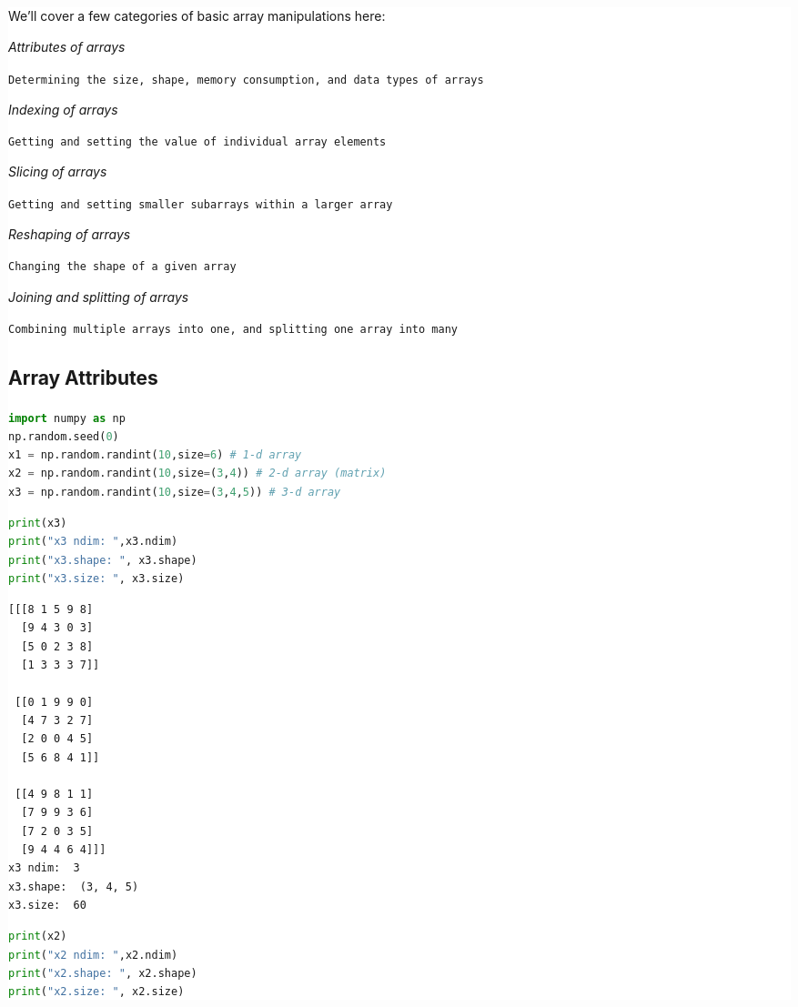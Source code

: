 We’ll cover a few categories of basic array manipulations here:

*Attributes of arrays*

    Determining the size, shape, memory consumption, and data types of arrays

*Indexing of arrays*

    Getting and setting the value of individual array elements

*Slicing of arrays*

    Getting and setting smaller subarrays within a larger array  

*Reshaping of arrays*

    Changing the shape of a given array  

*Joining and splitting of arrays*

    Combining multiple arrays into one, and splitting one array into many

## Array Attributes

``` python
import numpy as np
np.random.seed(0)
x1 = np.random.randint(10,size=6) # 1-d array
x2 = np.random.randint(10,size=(3,4)) # 2-d array (matrix)
x3 = np.random.randint(10,size=(3,4,5)) # 3-d array
```

``` python
print(x3)
print("x3 ndim: ",x3.ndim)
print("x3.shape: ", x3.shape)
print("x3.size: ", x3.size)
```

    [[[8 1 5 9 8]
      [9 4 3 0 3]
      [5 0 2 3 8]
      [1 3 3 3 7]]

     [[0 1 9 9 0]
      [4 7 3 2 7]
      [2 0 0 4 5]
      [5 6 8 4 1]]

     [[4 9 8 1 1]
      [7 9 9 3 6]
      [7 2 0 3 5]
      [9 4 4 6 4]]]
    x3 ndim:  3
    x3.shape:  (3, 4, 5)
    x3.size:  60

``` python
print(x2)
print("x2 ndim: ",x2.ndim)
print("x2.shape: ", x2.shape)
print("x2.size: ", x2.size)
```
